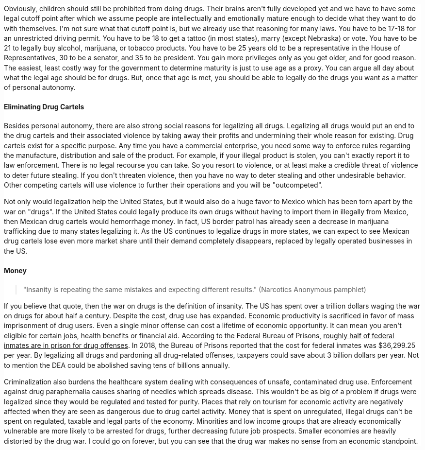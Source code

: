 Obviously, children should still be prohibited from doing drugs. Their brains aren't fully developed yet and we have to have some legal cutoff point after which we assume people are intellectually and emotionally mature enough to decide what they want to do with themselves. I'm not sure what that cutoff point is, but we already use that reasoning for many laws. You have to be 17-18 for an unrestricted driving permit. You have to be 18 to get a tattoo (in most states), marry (except Nebraska) or vote. You have to be 21 to legally buy alcohol, marijuana, or tobacco products. You have to be 25 years old to be a representative in the House of Representatives, 30 to be a senator, and 35 to be president. You gain more privileges only as you get older, and for good reason. The easiest, least costly way for the government to determine maturity is just to use age as a proxy. You can argue all day about what the legal age should be for drugs. But, once that age is met, you should be able to legally do the drugs you want as a matter of personal autonomy.

#### Eliminating Drug Cartels
Besides personal autonomy, there are also strong social reasons for legalizing all drugs. Legalizing all drugs would put an end to the drug cartels and their associated violence by taking away their profits and undermining their whole reason for existing. Drug cartels exist for a specific purpose. Any time you have a commercial enterprise, you need some way to enforce rules regarding the manufacture, distribution and sale of the product. For example, if your illegal product is stolen, you can't exactly report it to law enforcement. There is no legal recourse you can take. So you resort to violence, or at least make a credible threat of violence to deter future stealing. If you don't threaten violence, then you have no way to deter stealing and other undesirable behavior. Other competing cartels will use violence to further their operations and you will be "outcompeted".    

Not only would legalization help the United States, but it would also do a huge favor to Mexico which has been torn apart by the war on "drugs". If the United States could legally produce its own drugs without having to import them in illegally from Mexico, then Mexican drug cartels would hemorrhage money. In fact, US border patrol has already seen a decrease in marijuana trafficking due to many states legalizing it. As the US continues to legalize drugs in more states, we can expect to see Mexican drug cartels lose even more market share until their demand completely disappears, replaced by legally operated businesses in the US.

#### Money
> "Insanity is repeating the same mistakes and expecting different results." (Narcotics Anonymous pamphlet)

If you believe that quote, then the war on drugs is the definition of insanity. The US has spent over a trillion dollars waging the war on drugs for about half a century. Despite the cost, drug use has expanded. Economic productivity is sacrificed in favor of mass imprisonment of drug users. Even a single minor offense can cost a lifetime of economic opportunity. It can mean you aren't eligible for certain jobs, health benefits or financial aid. According to the Federal Bureau of Prisons, [roughly half of federal inmates are in prison for drug offenses](https://www.bop.gov/about/statistics/statistics_inmate_offenses.jsp). In 2018, the Bureau of Prisons reported that the cost for federal inmates was $36,299.25 per year. By legalizing all drugs and pardoning all drug-related offenses, taxpayers could save about 3 billion dollars per year. Not to mention the DEA could be abolished saving tens of billions annually.    

Criminalization also burdens the healthcare system dealing with consequences of unsafe, contaminated drug use. Enforcement against drug paraphernalia causes sharing of needles which spreads disease. This wouldn't be as big of a problem if drugs were legalized since they would be regulated and tested for purity. Places that rely on tourism for economic activity are negatively affected when they are seen as dangerous due to drug cartel activity. Money that is spent on unregulated, illegal drugs can't be spent on regulated, taxable and legal parts of the economy. Minorities and low income groups that are already economically vulnerable are more likely to be arrested for drugs, further decreasing future job prospects. Smaller economies are heavily distorted by the drug war. I could go on forever, but you can see that the drug war makes no sense from an economic standpoint.
